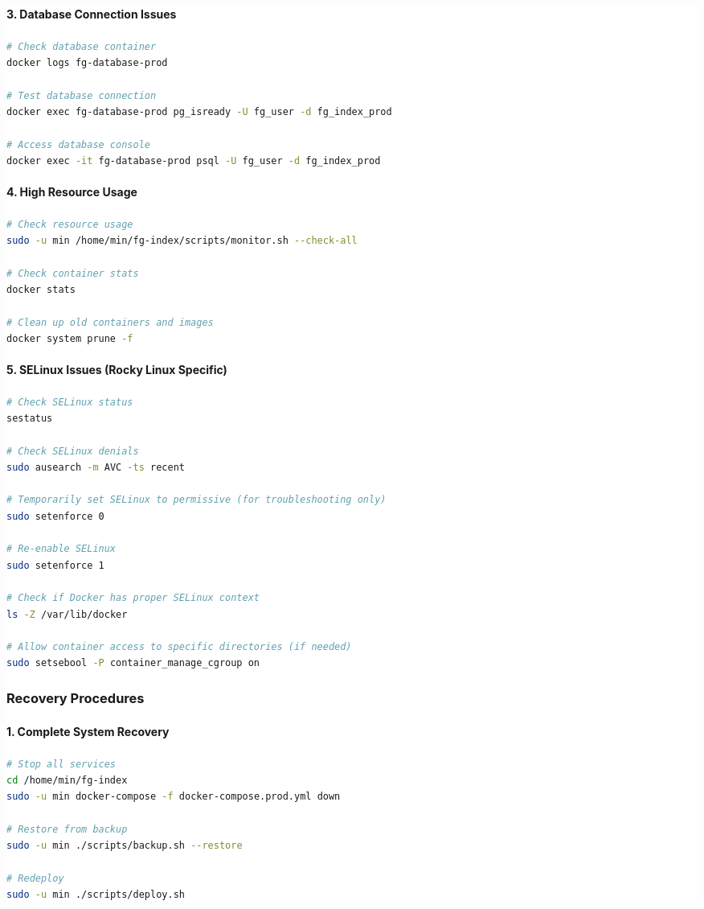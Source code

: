 #### 3. Database Connection Issues
```bash
# Check database container
docker logs fg-database-prod

# Test database connection
docker exec fg-database-prod pg_isready -U fg_user -d fg_index_prod

# Access database console
docker exec -it fg-database-prod psql -U fg_user -d fg_index_prod
```

#### 4. High Resource Usage
```bash
# Check resource usage
sudo -u min /home/min/fg-index/scripts/monitor.sh --check-all

# Check container stats
docker stats

# Clean up old containers and images
docker system prune -f
```

#### 5. SELinux Issues (Rocky Linux Specific)
```bash
# Check SELinux status
sestatus

# Check SELinux denials
sudo ausearch -m AVC -ts recent

# Temporarily set SELinux to permissive (for troubleshooting only)
sudo setenforce 0

# Re-enable SELinux
sudo setenforce 1

# Check if Docker has proper SELinux context
ls -Z /var/lib/docker

# Allow container access to specific directories (if needed)
sudo setsebool -P container_manage_cgroup on
```

### Recovery Procedures

#### 1. Complete System Recovery
```bash
# Stop all services
cd /home/min/fg-index
sudo -u min docker-compose -f docker-compose.prod.yml down

# Restore from backup
sudo -u min ./scripts/backup.sh --restore

# Redeploy
sudo -u min ./scripts/deploy.sh
```

